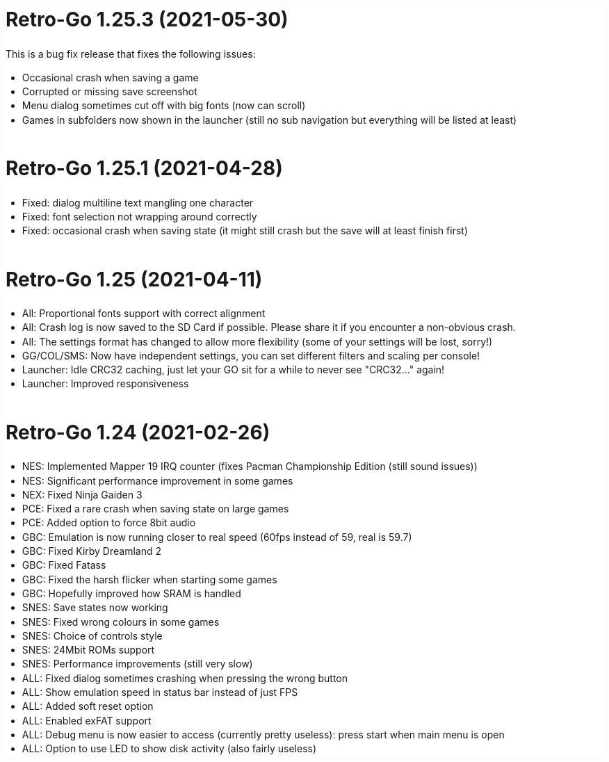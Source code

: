 
# Retro-Go 1.25.3  (2021-05-30)
This is a bug fix release that fixes the following issues:
- Occasional crash when saving a game
- Corrupted or missing save screenshot
- Menu dialog sometimes cut off with big fonts (now can scroll)
- Games in subfolders now shown in the launcher (still no sub navigation but everything will be listed at least)


# Retro-Go 1.25.1  (2021-04-28)
- Fixed: dialog multiline text mangling one character
- Fixed: font selection not wrapping around correctly
- Fixed: occasional crash when saving state (it might still crash but the save will at least finish first)


# Retro-Go 1.25    (2021-04-11)
- All: Proportional fonts support with correct alignment
- All: Crash log is now saved to the SD Card if possible. Please share it if you encounter a non-obvious crash.
- All: The settings format has changed to allow more flexibility (some of your settings will be lost, sorry!)
- GG/COL/SMS: Now have independent settings, you can set different filters and scaling per console!
- Launcher: Idle CRC32 caching, just let your GO sit for a while to never see "CRC32..." again!
- Launcher: Improved responsiveness


# Retro-Go 1.24    (2021-02-26)
- NES: Implemented Mapper 19 IRQ counter (fixes Pacman Championship Edition (still sound issues))
- NES: Significant performance improvement in some games
- NEX: Fixed Ninja Gaiden 3
- PCE: Fixed a rare crash when saving state on large games
- PCE: Added option to force 8bit audio
- GBC: Emulation is now running closer to real speed (60fps instead of 59, real is 59.7)
- GBC: Fixed Kirby Dreamland 2
- GBC: Fixed Fatass
- GBC: Fixed the harsh flicker when starting some games
- GBC: Hopefully improved how SRAM is handled
- SNES: Save states now working
- SNES: Fixed wrong colours in some games
- SNES: Choice of controls style
- SNES: 24Mbit ROMs support
- SNES: Performance improvements (still very slow)
- ALL: Fixed dialog sometimes crashing when pressing the wrong button
- ALL: Show emulation speed in status bar instead of just FPS
- ALL: Added soft reset option
- ALL: Enabled exFAT support
- ALL: Debug menu is now easier to access (currently pretty useless): press start when main menu is open
- ALL: Option to use LED to show disk activity (also fairly useless)
